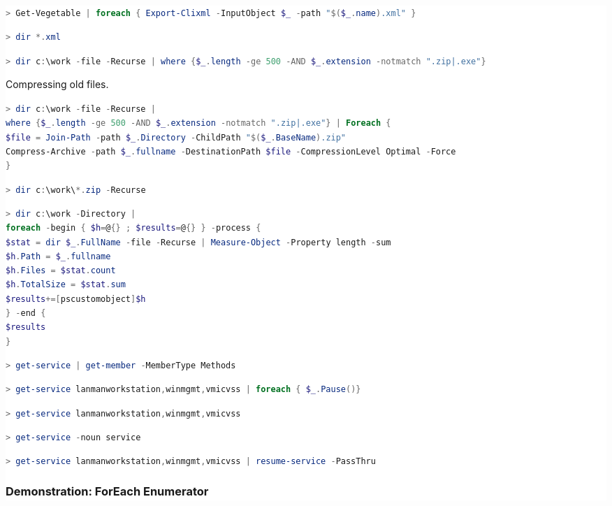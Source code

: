 ```powershell
> Get-Vegetable | foreach { Export-Clixml -InputObject $_ -path "$($_.name).xml" }
```

```powershell
> dir *.xml
```

```powershell
> dir c:\work -file -Recurse | where {$_.length -ge 500 -AND $_.extension -notmatch ".zip|.exe"}
```
Compressing old files.  

```powershell
> dir c:\work -file -Recurse |
where {$_.length -ge 500 -AND $_.extension -notmatch ".zip|.exe"} | Foreach {
$file = Join-Path -path $_.Directory -ChildPath "$($_.BaseName).zip"
Compress-Archive -path $_.fullname -DestinationPath $file -CompressionLevel Optimal -Force
}
```

```powershell
> dir c:\work\*.zip -Recurse 
```

```powershell
> dir c:\work -Directory |
foreach -begin { $h=@{} ; $results=@{} } -process {
$stat = dir $_.FullName -file -Recurse | Measure-Object -Property length -sum
$h.Path = $_.fullname
$h.Files = $stat.count
$h.TotalSize = $stat.sum
$results+=[pscustomobject]$h
} -end {
$results
}
```

```powershell
> get-service | get-member -MemberType Methods
```

```powershell
> get-service lanmanworkstation,winmgmt,vmicvss | foreach { $_.Pause()}
```

```powershell
> get-service lanmanworkstation,winmgmt,vmicvss 
```

```powershell
> get-service -noun service
```

```powershell
> get-service lanmanworkstation,winmgmt,vmicvss | resume-service -PassThru
```

### Demonstration: ForEach Enumerator  
